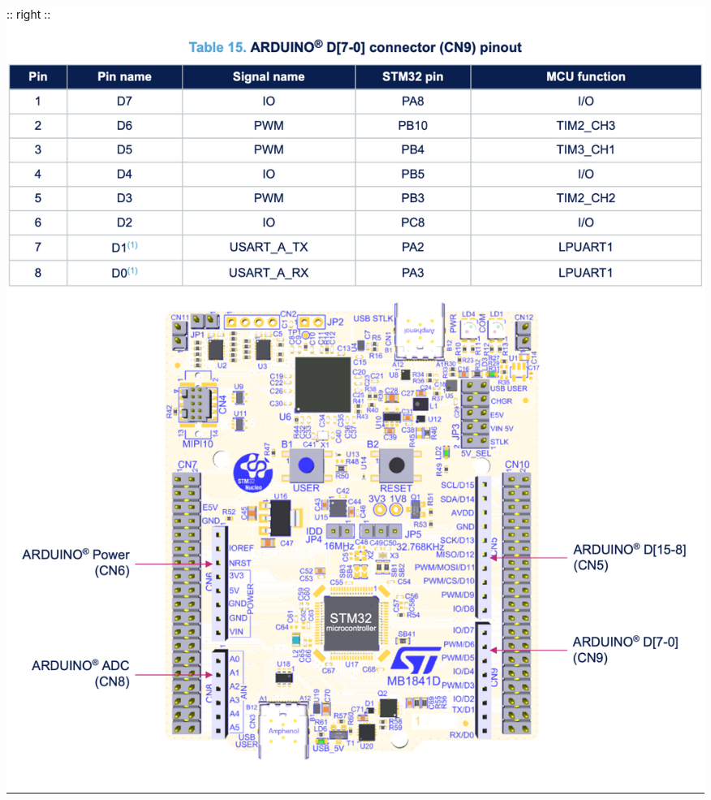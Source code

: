 :: right ::

<div align="center">
<img src="./nucleo-u545re-CN9.png" class="rounded w-150">
<img src="./nucleo-u545re-q.png" class="rounded w-150">
</div>

---